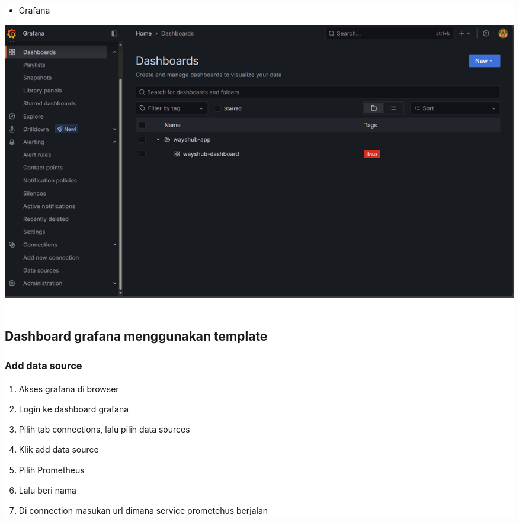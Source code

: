 - Grafana

![alt text](image-14.png)

---

##  Dashboard grafana menggunakan template

### Add data source

1. Akses grafana di browser 

2. Login ke dashboard grafana

3. Pilih tab connections, lalu pilih data sources

4. Klik add data source

5. Pilih Prometheus

6. Lalu beri nama 

7. Di connection masukan url dimana service prometehus berjalan
